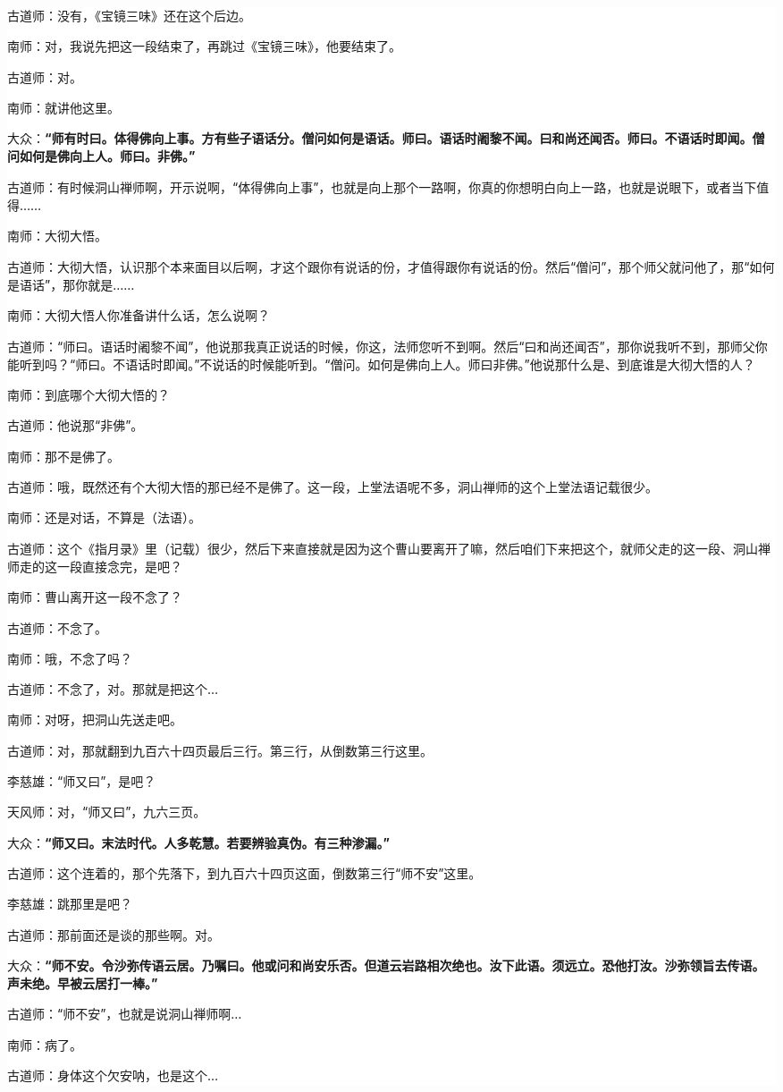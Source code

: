 古道师：没有，《宝镜三味》还在这个后边。

南师：对，我说先把这一段结束了，再跳过《宝镜三味》，他要结束了。

古道师：对。

南师：就讲他这里。

大众：**“师有时曰。体得佛向上事。方有些子语话分。僧问如何是语话。师曰。语话时阇黎不闻。曰和尚还闻否。师曰。不语话时即闻。僧问如何是佛向上人。师曰。非佛。”**

古道师：有时候洞山禅师啊，开示说啊，“体得佛向上事”，也就是向上那个一路啊，你真的你想明白向上一路，也就是说眼下，或者当下值得……

南师：大彻大悟。

古道师：大彻大悟，认识那个本来面目以后啊，才这个跟你有说话的份，才值得跟你有说话的份。然后“僧问”，那个师父就问他了，那“如何是语话”，那你就是……

南师：大彻大悟人你准备讲什么话，怎么说啊？

古道师：“师曰。语话时阇黎不闻”，他说那我真正说话的时候，你这，法师您听不到啊。然后“曰和尚还闻否”，那你说我听不到，那师父你能听到吗？“师曰。不语话时即闻。”不说话的时候能听到。“僧问。如何是佛向上人。师曰非佛。”他说那什么是、到底谁是大彻大悟的人？

南师：到底哪个大彻大悟的？

古道师：他说那“非佛”。

南师：那不是佛了。

古道师：哦，既然还有个大彻大悟的那已经不是佛了。这一段，上堂法语呢不多，洞山禅师的这个上堂法语记载很少。

南师：还是对话，不算是（法语）。

古道师：这个《指月录》里（记载）很少，然后下来直接就是因为这个曹山要离开了嘛，然后咱们下来把这个，就师父走的这一段、洞山禅师走的这一段直接念完，是吧？

南师：曹山离开这一段不念了？

古道师：不念了。

南师：哦，不念了吗？

古道师：不念了，对。那就是把这个…

南师：对呀，把洞山先送走吧。

古道师：对，那就翻到九百六十四页最后三行。第三行，从倒数第三行这里。

李慈雄：“师又曰”，是吧？

天风师：对，“师又曰”，九六三页。

大众：**“师又曰。末法时代。人多乾慧。若要辨验真伪。有三种渗漏。”**

古道师：这个连着的，那个先落下，到九百六十四页这面，倒数第三行“师不安”这里。

李慈雄：跳那里是吧？

古道师：那前面还是谈的那些啊。对。

大众：**“师不安。令沙弥传语云居。乃嘱曰。他或问和尚安乐否。但道云岩路相次绝也。汝下此语。须远立。恐他打汝。沙弥领旨去传语。声未绝。早被云居打一棒。”**

古道师：“师不安”，也就是说洞山禅师啊…

南师：病了。

古道师：身体这个欠安呐，也是这个…

